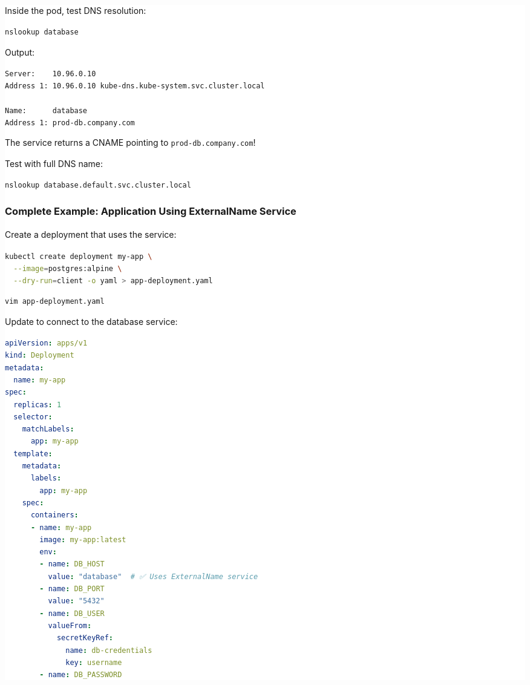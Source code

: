 Inside the pod, test DNS resolution:

```bash
nslookup database
```

Output:

```
Server:    10.96.0.10
Address 1: 10.96.0.10 kube-dns.kube-system.svc.cluster.local

Name:      database
Address 1: prod-db.company.com
```

The service returns a CNAME pointing to `prod-db.company.com`!

Test with full DNS name:

```bash
nslookup database.default.svc.cluster.local
```

### Complete Example: Application Using ExternalName Service

Create a deployment that uses the service:

```bash
kubectl create deployment my-app \
  --image=postgres:alpine \
  --dry-run=client -o yaml > app-deployment.yaml
```

```bash
vim app-deployment.yaml
```

Update to connect to the database service:

```yaml
apiVersion: apps/v1
kind: Deployment
metadata:
  name: my-app
spec:
  replicas: 1
  selector:
    matchLabels:
      app: my-app
  template:
    metadata:
      labels:
        app: my-app
    spec:
      containers:
      - name: my-app
        image: my-app:latest
        env:
        - name: DB_HOST
          value: "database"  # ✅ Uses ExternalName service
        - name: DB_PORT
          value: "5432"
        - name: DB_USER
          valueFrom:
            secretKeyRef:
              name: db-credentials
              key: username
        - name: DB_PASSWORD
```